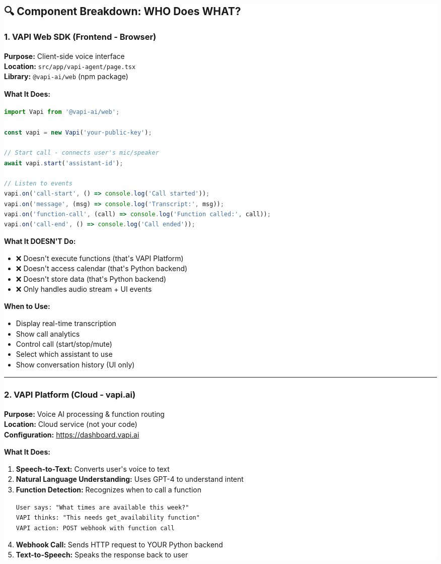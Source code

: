
## 🔍 Component Breakdown: WHO Does WHAT?

### 1. VAPI Web SDK (Frontend - Browser)

**Purpose:** Client-side voice interface  
**Location:** `src/app/vapi-agent/page.tsx`  
**Library:** `@vapi-ai/web` (npm package)

**What It Does:**

```typescript
import Vapi from '@vapi-ai/web';

const vapi = new Vapi('your-public-key');

// Start call - connects user's mic/speaker
await vapi.start('assistant-id');

// Listen to events
vapi.on('call-start', () => console.log('Call started'));
vapi.on('message', (msg) => console.log('Transcript:', msg));
vapi.on('function-call', (call) => console.log('Function called:', call));
vapi.on('call-end', () => console.log('Call ended'));
```

**What It DOESN'T Do:**

- ❌ Doesn't execute functions (that's VAPI Platform)
- ❌ Doesn't access calendar (that's Python backend)
- ❌ Doesn't store data (that's Python backend)
- ❌ Only handles audio stream + UI events

**When to Use:**

- Display real-time transcription
- Show call analytics
- Control call (start/stop/mute)
- Select which assistant to use
- Show conversation history (UI only)

---

### 2. VAPI Platform (Cloud - vapi.ai)

**Purpose:** Voice AI processing & function routing  
**Location:** Cloud service (not your code)  
**Configuration:** https://dashboard.vapi.ai

**What It Does:**

1. **Speech-to-Text:** Converts user's voice to text
2. **Natural Language Understanding:** Uses GPT-4 to understand intent
3. **Function Detection:** Recognizes when to call a function
   ```
   User says: "What times are available this week?"
   VAPI thinks: "This needs get_availability function"
   VAPI action: POST webhook with function call
   ```
4. **Webhook Call:** Sends HTTP request to YOUR Python backend
5. **Text-to-Speech:** Speaks the response back to user
